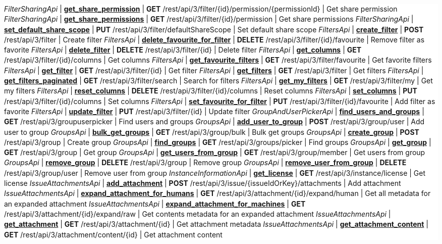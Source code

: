 *FilterSharingApi* | [**get_share_permission**](docs/FilterSharingApi.md#get_share_permission) | **GET** /rest/api/3/filter/{id}/permission/{permissionId} | Get share permission
*FilterSharingApi* | [**get_share_permissions**](docs/FilterSharingApi.md#get_share_permissions) | **GET** /rest/api/3/filter/{id}/permission | Get share permissions
*FilterSharingApi* | [**set_default_share_scope**](docs/FilterSharingApi.md#set_default_share_scope) | **PUT** /rest/api/3/filter/defaultShareScope | Set default share scope
*FiltersApi* | [**create_filter**](docs/FiltersApi.md#create_filter) | **POST** /rest/api/3/filter | Create filter
*FiltersApi* | [**delete_favourite_for_filter**](docs/FiltersApi.md#delete_favourite_for_filter) | **DELETE** /rest/api/3/filter/{id}/favourite | Remove filter as favorite
*FiltersApi* | [**delete_filter**](docs/FiltersApi.md#delete_filter) | **DELETE** /rest/api/3/filter/{id} | Delete filter
*FiltersApi* | [**get_columns**](docs/FiltersApi.md#get_columns) | **GET** /rest/api/3/filter/{id}/columns | Get columns
*FiltersApi* | [**get_favourite_filters**](docs/FiltersApi.md#get_favourite_filters) | **GET** /rest/api/3/filter/favourite | Get favorite filters
*FiltersApi* | [**get_filter**](docs/FiltersApi.md#get_filter) | **GET** /rest/api/3/filter/{id} | Get filter
*FiltersApi* | [**get_filters**](docs/FiltersApi.md#get_filters) | **GET** /rest/api/3/filter | Get filters
*FiltersApi* | [**get_filters_paginated**](docs/FiltersApi.md#get_filters_paginated) | **GET** /rest/api/3/filter/search | Search for filters
*FiltersApi* | [**get_my_filters**](docs/FiltersApi.md#get_my_filters) | **GET** /rest/api/3/filter/my | Get my filters
*FiltersApi* | [**reset_columns**](docs/FiltersApi.md#reset_columns) | **DELETE** /rest/api/3/filter/{id}/columns | Reset columns
*FiltersApi* | [**set_columns**](docs/FiltersApi.md#set_columns) | **PUT** /rest/api/3/filter/{id}/columns | Set columns
*FiltersApi* | [**set_favourite_for_filter**](docs/FiltersApi.md#set_favourite_for_filter) | **PUT** /rest/api/3/filter/{id}/favourite | Add filter as favorite
*FiltersApi* | [**update_filter**](docs/FiltersApi.md#update_filter) | **PUT** /rest/api/3/filter/{id} | Update filter
*GroupAndUserPickerApi* | [**find_users_and_groups**](docs/GroupAndUserPickerApi.md#find_users_and_groups) | **GET** /rest/api/3/groupuserpicker | Find users and groups
*GroupsApi* | [**add_user_to_group**](docs/GroupsApi.md#add_user_to_group) | **POST** /rest/api/3/group/user | Add user to group
*GroupsApi* | [**bulk_get_groups**](docs/GroupsApi.md#bulk_get_groups) | **GET** /rest/api/3/group/bulk | Bulk get groups
*GroupsApi* | [**create_group**](docs/GroupsApi.md#create_group) | **POST** /rest/api/3/group | Create group
*GroupsApi* | [**find_groups**](docs/GroupsApi.md#find_groups) | **GET** /rest/api/3/groups/picker | Find groups
*GroupsApi* | [**get_group**](docs/GroupsApi.md#get_group) | **GET** /rest/api/3/group | Get group
*GroupsApi* | [**get_users_from_group**](docs/GroupsApi.md#get_users_from_group) | **GET** /rest/api/3/group/member | Get users from group
*GroupsApi* | [**remove_group**](docs/GroupsApi.md#remove_group) | **DELETE** /rest/api/3/group | Remove group
*GroupsApi* | [**remove_user_from_group**](docs/GroupsApi.md#remove_user_from_group) | **DELETE** /rest/api/3/group/user | Remove user from group
*InstanceInformationApi* | [**get_license**](docs/InstanceInformationApi.md#get_license) | **GET** /rest/api/3/instance/license | Get license
*IssueAttachmentsApi* | [**add_attachment**](docs/IssueAttachmentsApi.md#add_attachment) | **POST** /rest/api/3/issue/{issueIdOrKey}/attachments | Add attachment
*IssueAttachmentsApi* | [**expand_attachment_for_humans**](docs/IssueAttachmentsApi.md#expand_attachment_for_humans) | **GET** /rest/api/3/attachment/{id}/expand/human | Get all metadata for an expanded attachment
*IssueAttachmentsApi* | [**expand_attachment_for_machines**](docs/IssueAttachmentsApi.md#expand_attachment_for_machines) | **GET** /rest/api/3/attachment/{id}/expand/raw | Get contents metadata for an expanded attachment
*IssueAttachmentsApi* | [**get_attachment**](docs/IssueAttachmentsApi.md#get_attachment) | **GET** /rest/api/3/attachment/{id} | Get attachment metadata
*IssueAttachmentsApi* | [**get_attachment_content**](docs/IssueAttachmentsApi.md#get_attachment_content) | **GET** /rest/api/3/attachment/content/{id} | Get attachment content